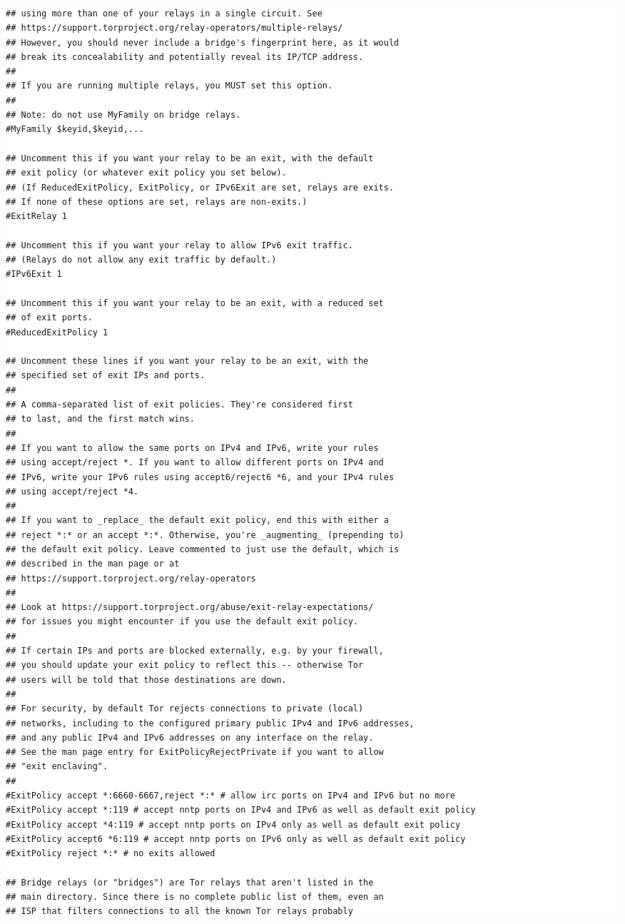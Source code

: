 ```console
## using more than one of your relays in a single circuit. See
## https://support.torproject.org/relay-operators/multiple-relays/
## However, you should never include a bridge's fingerprint here, as it would
## break its concealability and potentially reveal its IP/TCP address.
##
## If you are running multiple relays, you MUST set this option.
##
## Note: do not use MyFamily on bridge relays.
#MyFamily $keyid,$keyid,...

## Uncomment this if you want your relay to be an exit, with the default
## exit policy (or whatever exit policy you set below).
## (If ReducedExitPolicy, ExitPolicy, or IPv6Exit are set, relays are exits.
## If none of these options are set, relays are non-exits.)
#ExitRelay 1

## Uncomment this if you want your relay to allow IPv6 exit traffic.
## (Relays do not allow any exit traffic by default.)
#IPv6Exit 1

## Uncomment this if you want your relay to be an exit, with a reduced set
## of exit ports.
#ReducedExitPolicy 1

## Uncomment these lines if you want your relay to be an exit, with the
## specified set of exit IPs and ports.
##
## A comma-separated list of exit policies. They're considered first
## to last, and the first match wins.
##
## If you want to allow the same ports on IPv4 and IPv6, write your rules
## using accept/reject *. If you want to allow different ports on IPv4 and
## IPv6, write your IPv6 rules using accept6/reject6 *6, and your IPv4 rules
## using accept/reject *4.
##
## If you want to _replace_ the default exit policy, end this with either a
## reject *:* or an accept *:*. Otherwise, you're _augmenting_ (prepending to)
## the default exit policy. Leave commented to just use the default, which is
## described in the man page or at
## https://support.torproject.org/relay-operators
##
## Look at https://support.torproject.org/abuse/exit-relay-expectations/
## for issues you might encounter if you use the default exit policy.
##
## If certain IPs and ports are blocked externally, e.g. by your firewall,
## you should update your exit policy to reflect this -- otherwise Tor
## users will be told that those destinations are down.
##
## For security, by default Tor rejects connections to private (local)
## networks, including to the configured primary public IPv4 and IPv6 addresses,
## and any public IPv4 and IPv6 addresses on any interface on the relay.
## See the man page entry for ExitPolicyRejectPrivate if you want to allow
## "exit enclaving".
##
#ExitPolicy accept *:6660-6667,reject *:* # allow irc ports on IPv4 and IPv6 but no more
#ExitPolicy accept *:119 # accept nntp ports on IPv4 and IPv6 as well as default exit policy
#ExitPolicy accept *4:119 # accept nntp ports on IPv4 only as well as default exit policy
#ExitPolicy accept6 *6:119 # accept nntp ports on IPv6 only as well as default exit policy
#ExitPolicy reject *:* # no exits allowed

## Bridge relays (or "bridges") are Tor relays that aren't listed in the
## main directory. Since there is no complete public list of them, even an
## ISP that filters connections to all the known Tor relays probably
```